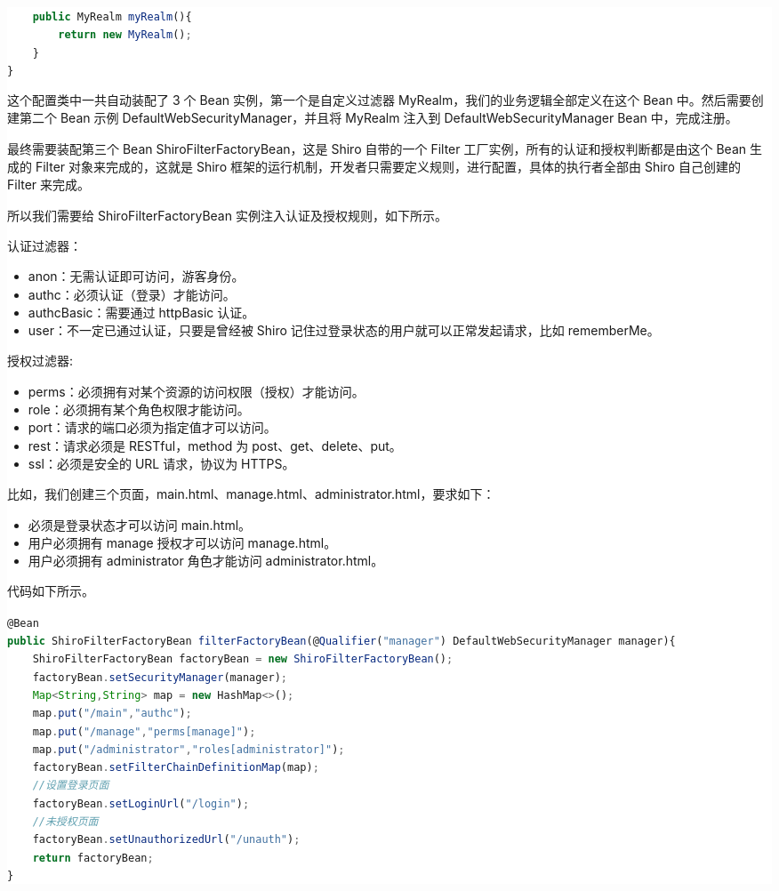 ```js
    public MyRealm myRealm(){
        return new MyRealm();
    }
}
```

这个配置类中一共自动装配了 3 个 Bean 实例，第一个是自定义过滤器 MyRealm，我们的业务逻辑全部定义在这个 Bean 中。然后需要创建第二个 Bean 示例 DefaultWebSecurityManager，并且将 MyRealm 注入到 DefaultWebSecurityManager Bean 中，完成注册。

最终需要装配第三个 Bean ShiroFilterFactoryBean，这是 Shiro 自带的一个 Filter 工厂实例，所有的认证和授权判断都是由这个 Bean 生成的 Filter 对象来完成的，这就是 Shiro 框架的运行机制，开发者只需要定义规则，进行配置，具体的执行者全部由 Shiro 自己创建的 Filter 来完成。

所以我们需要给 ShiroFilterFactoryBean 实例注入认证及授权规则，如下所示。

认证过滤器：

- anon：无需认证即可访问，游客身份。
- authc：必须认证（登录）才能访问。
- authcBasic：需要通过 httpBasic 认证。
- user：不一定已通过认证，只要是曾经被 Shiro 记住过登录状态的用户就可以正常发起请求，比如 rememberMe。

授权过滤器:

- perms：必须拥有对某个资源的访问权限（授权）才能访问。
- role：必须拥有某个角色权限才能访问。
- port：请求的端口必须为指定值才可以访问。
- rest：请求必须是 RESTful，method 为 post、get、delete、put。
- ssl：必须是安全的 URL 请求，协议为 HTTPS。

比如，我们创建三个页面，main.html、manage.html、administrator.html，要求如下：

- 必须是登录状态才可以访问 main.html。
- 用户必须拥有 manage 授权才可以访问 manage.html。
- 用户必须拥有 administrator 角色才能访问 administrator.html。

代码如下所示。

```js
@Bean
public ShiroFilterFactoryBean filterFactoryBean(@Qualifier("manager") DefaultWebSecurityManager manager){
    ShiroFilterFactoryBean factoryBean = new ShiroFilterFactoryBean();
    factoryBean.setSecurityManager(manager);
    Map<String,String> map = new HashMap<>();
    map.put("/main","authc");
    map.put("/manage","perms[manage]");
    map.put("/administrator","roles[administrator]");
    factoryBean.setFilterChainDefinitionMap(map);
    //设置登录页面
    factoryBean.setLoginUrl("/login");
    //未授权页面
    factoryBean.setUnauthorizedUrl("/unauth");
    return factoryBean;
}
```
